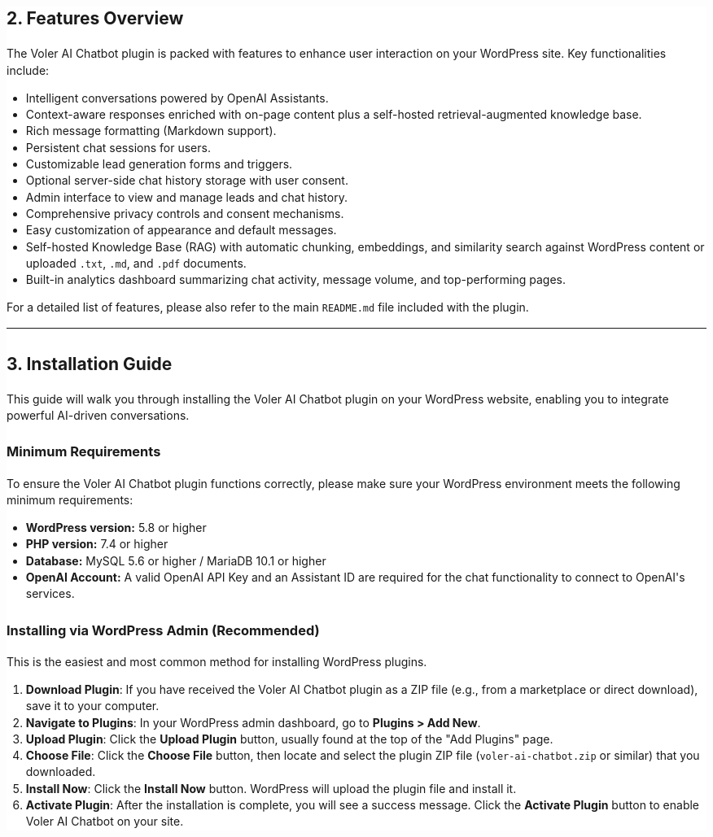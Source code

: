 
## 2. Features Overview

The Voler AI Chatbot plugin is packed with features to enhance user interaction on your WordPress site. Key functionalities include:

*   Intelligent conversations powered by OpenAI Assistants.
*   Context-aware responses enriched with on-page content plus a self-hosted retrieval-augmented knowledge base.
*   Rich message formatting (Markdown support).
*   Persistent chat sessions for users.
*   Customizable lead generation forms and triggers.
*   Optional server-side chat history storage with user consent.
*   Admin interface to view and manage leads and chat history.
*   Comprehensive privacy controls and consent mechanisms.
*   Easy customization of appearance and default messages.
*   Self-hosted Knowledge Base (RAG) with automatic chunking, embeddings, and similarity search against WordPress content or uploaded `.txt`, `.md`, and `.pdf` documents.
*   Built-in analytics dashboard summarizing chat activity, message volume, and top-performing pages.

For a detailed list of features, please also refer to the main `README.md` file included with the plugin.

---

## 3. Installation Guide

This guide will walk you through installing the Voler AI Chatbot plugin on your WordPress website, enabling you to integrate powerful AI-driven conversations.

### Minimum Requirements

To ensure the Voler AI Chatbot plugin functions correctly, please make sure your WordPress environment meets the following minimum requirements:

*   **WordPress version:** 5.8 or higher
*   **PHP version:** 7.4 or higher
*   **Database:** MySQL 5.6 or higher / MariaDB 10.1 or higher
*   **OpenAI Account:** A valid OpenAI API Key and an Assistant ID are required for the chat functionality to connect to OpenAI's services.

### Installing via WordPress Admin (Recommended)

This is the easiest and most common method for installing WordPress plugins.

1.  **Download Plugin**: If you have received the Voler AI Chatbot plugin as a ZIP file (e.g., from a marketplace or direct download), save it to your computer.
2.  **Navigate to Plugins**: In your WordPress admin dashboard, go to **Plugins > Add New**.
3.  **Upload Plugin**: Click the **Upload Plugin** button, usually found at the top of the "Add Plugins" page.
4.  **Choose File**: Click the **Choose File** button, then locate and select the plugin ZIP file (`voler-ai-chatbot.zip` or similar) that you downloaded.
5.  **Install Now**: Click the **Install Now** button. WordPress will upload the plugin file and install it.
6.  **Activate Plugin**: After the installation is complete, you will see a success message. Click the **Activate Plugin** button to enable Voler AI Chatbot on your site.
